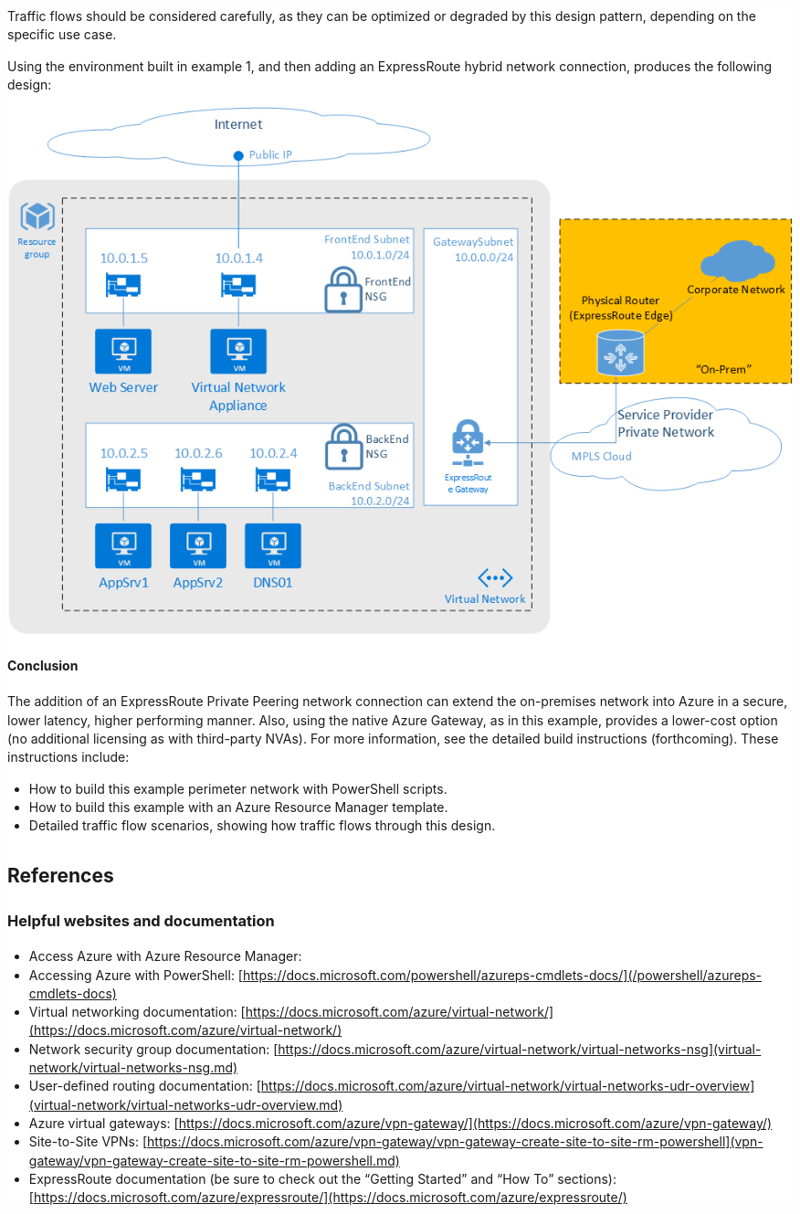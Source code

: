 Traffic flows should be considered carefully, as they can be optimized or degraded by this design pattern, depending on the specific use case.

Using the environment built in example 1, and then adding an ExpressRoute hybrid network connection, produces the following design:

[![17]][17]

#### Conclusion
The addition of an ExpressRoute Private Peering network connection can extend the on-premises network into Azure in a secure, lower latency, higher performing manner. Also, using the native Azure Gateway, as in this example, provides a lower-cost option (no additional licensing as with third-party NVAs). For more information, see the detailed build instructions (forthcoming). These instructions include:

* How to build this example perimeter network with PowerShell scripts.
* How to build this example with an Azure Resource Manager template.
* Detailed traffic flow scenarios, showing how traffic flows through this design.

## References
### Helpful websites and documentation
* Access Azure with Azure Resource Manager:
* Accessing Azure with PowerShell: [https://docs.microsoft.com/powershell/azureps-cmdlets-docs/](/powershell/azureps-cmdlets-docs)
* Virtual networking documentation: [https://docs.microsoft.com/azure/virtual-network/](https://docs.microsoft.com/azure/virtual-network/)
* Network security group documentation: [https://docs.microsoft.com/azure/virtual-network/virtual-networks-nsg](virtual-network/virtual-networks-nsg.md)
* User-defined routing documentation: [https://docs.microsoft.com/azure/virtual-network/virtual-networks-udr-overview](virtual-network/virtual-networks-udr-overview.md)
* Azure virtual gateways: [https://docs.microsoft.com/azure/vpn-gateway/](https://docs.microsoft.com/azure/vpn-gateway/)
* Site-to-Site VPNs:
  [https://docs.microsoft.com/azure/vpn-gateway/vpn-gateway-create-site-to-site-rm-powershell](vpn-gateway/vpn-gateway-create-site-to-site-rm-powershell.md)
* ExpressRoute documentation (be sure to check out the “Getting Started” and “How To” sections): [https://docs.microsoft.com/azure/expressroute/](https://docs.microsoft.com/azure/expressroute/)


[0]: ./media/best-practices-network-security/flowchart.png "Security Options Flowchart"
[2]: ./media/best-practices-network-security/azuresecurityfeatures.png "Azure Security Features"
[3]: ./media/best-practices-network-security/dmzcorporate.png "A DMZ in a Corporate network"
[4]: ./media/best-practices-network-security/azuresecurityarchitecture.png "Azure Security Architecture"
[5]: ./media/best-practices-network-security/dmzazure.png "A DMZ in an Azure Virtual Network"
[6]: ./media/best-practices-network-security/dmzhybrid.png "Hybrid Network with Three Security Boundaries"
[7]: ./media/best-practices-network-security/example1design.png "Inbound DMZ with NSG"
[8]: ./media/best-practices-network-security/example2design.png "Inbound DMZ with NVA and NSG"
[9]: ./media/best-practices-network-security/example3design.png "Bi-directional DMZ with NVA, NSG, and UDR"
[10]: ./media/best-practices-network-security/example3firewalllogical.png "Logical View of the Firewall Rules"
[11]: ./media/best-practices-network-security/example3designoptions.png "DMZ with NVA Connected Hybrid Network"
[12]: ./media/best-practices-network-security/example4designs2s.png "DMZ with NVA Connected Using a Site-to-Site VPN"
[13]: ./media/best-practices-network-security/example4networklogical.png "Logical Network from NVA Perspective"
[14]: ./media/best-practices-network-security/example5designoptions.png "DMZ with Azure Gateway Connected Site-to-Site Hybrid Network"
[15]: ./media/best-practices-network-security/example5designs2s.png "DMZ with Azure Gateway Using Site-to-Site VPN"
[16]: ./media/best-practices-network-security/example6designoptions.png "DMZ with Azure Gateway Connected ExpressRoute Hybrid Network"
[17]: ./media/best-practices-network-security/example6designexpressroute.png "DMZ with Azure Gateway Using an ExpressRoute Connection"


[TrustCenter]: https://azure.microsoft.com/support/trust-center/compliance/
[Example1]: ./virtual-network/virtual-networks-dmz-nsg.md
[Example2]: ./virtual-network/virtual-networks-dmz-nsg-fw-asm.md
[Example3]: ./virtual-network/virtual-networks-dmz-nsg-fw-udr-asm.md
[Example4]: ./virtual-network/virtual-networks-hybrid-s2s-nva-asm.md
[Example5]: ./virtual-network/virtual-networks-hybrid-s2s-agw-asm.md
[Example6]: ./virtual-network/virtual-networks-hybrid-expressroute-asm.md
[Example7]: ./virtual-network/virtual-networks-vnet2vnet-direct-asm.md
[Example8]: ./virtual-network/virtual-networks-vnet2vnet-transit-asm.md
